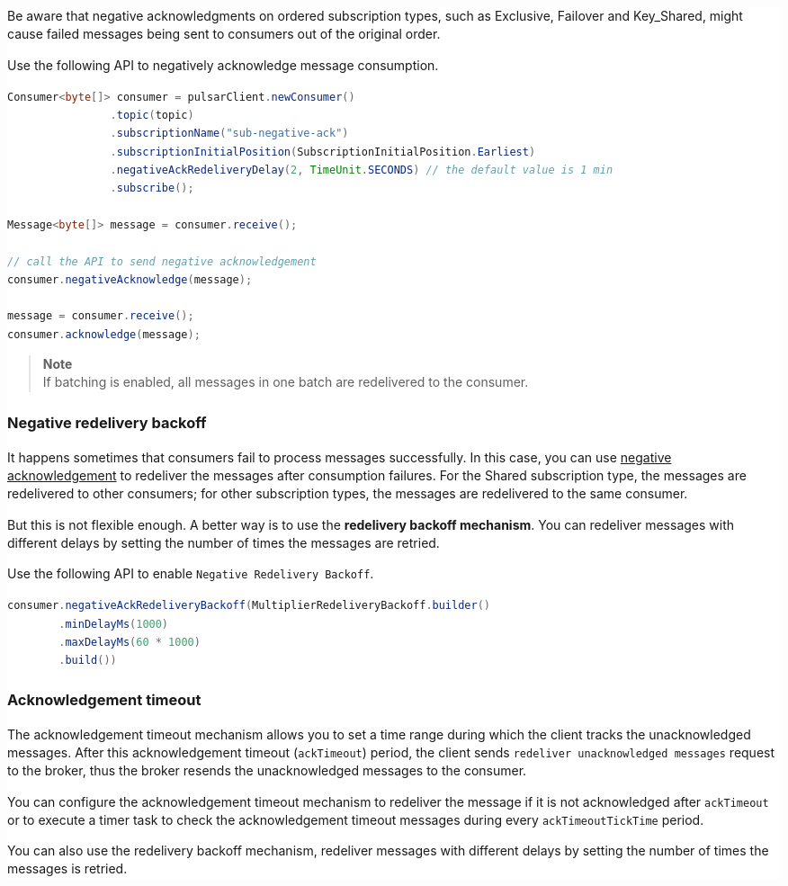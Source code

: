 Be aware that negative acknowledgments on ordered subscription types, such as Exclusive, Failover and Key_Shared, might cause failed messages being sent to consumers out of the original order.

Use the following API to negatively acknowledge message consumption.

```java
Consumer<byte[]> consumer = pulsarClient.newConsumer()
                .topic(topic)
                .subscriptionName("sub-negative-ack")
                .subscriptionInitialPosition(SubscriptionInitialPosition.Earliest)
                .negativeAckRedeliveryDelay(2, TimeUnit.SECONDS) // the default value is 1 min
                .subscribe();

Message<byte[]> message = consumer.receive();

// call the API to send negative acknowledgement
consumer.negativeAcknowledge(message);

message = consumer.receive();
consumer.acknowledge(message);
```

> **Note**  
> If batching is enabled, all messages in one batch are redelivered to the consumer.

### Negative redelivery backoff

It happens sometimes that consumers fail to process messages successfully. In this case, you can use [negative acknowledgement](#negative-acknowledgement) to redeliver the messages after consumption failures. For the Shared subscription type, the messages are redelivered to other consumers; for other subscription types, the messages are redelivered to the same consumer.

But this is not flexible enough. A better way is to use the **redelivery backoff mechanism**. You can redeliver messages with different delays by setting the number of times the messages are retried.

Use the following API to enable `Negative Redelivery Backoff`.

```java
consumer.negativeAckRedeliveryBackoff(MultiplierRedeliveryBackoff.builder()
        .minDelayMs(1000)
        .maxDelayMs(60 * 1000)
        .build())
```

### Acknowledgement timeout

The acknowledgement timeout mechanism allows you to set a time range during which the client tracks the unacknowledged messages. After this acknowledgement timeout (`ackTimeout`) period, the client sends `redeliver unacknowledged messages` request to the broker, thus the broker resends the unacknowledged messages to the consumer.

You can configure the acknowledgement timeout mechanism to redeliver the message if it is not acknowledged after `ackTimeout` or to execute a timer task to check the acknowledgement timeout messages during every `ackTimeoutTickTime` period.

You can also use the redelivery backoff mechanism, redeliver messages with different delays by setting the number 
of times the messages is retried.
